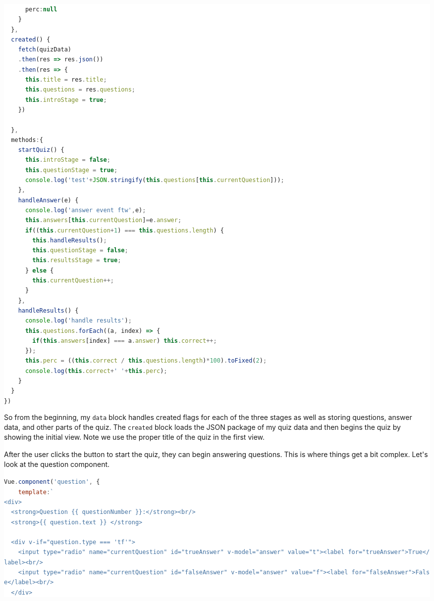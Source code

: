 ```js
      perc:null
    }
  },
  created() {
    fetch(quizData)
    .then(res => res.json())
    .then(res => {
      this.title = res.title;
      this.questions = res.questions;
      this.introStage = true;
    })

  },
  methods:{
    startQuiz() {
      this.introStage = false;
      this.questionStage = true;
      console.log('test'+JSON.stringify(this.questions[this.currentQuestion]));
    },
    handleAnswer(e) {
      console.log('answer event ftw',e);
      this.answers[this.currentQuestion]=e.answer;
      if((this.currentQuestion+1) === this.questions.length) {
        this.handleResults();
        this.questionStage = false;
        this.resultsStage = true;
      } else {
        this.currentQuestion++;
      }
    },
    handleResults() {
      console.log('handle results');
      this.questions.forEach((a, index) => {
        if(this.answers[index] === a.answer) this.correct++;        
      });
      this.perc = ((this.correct / this.questions.length)*100).toFixed(2);
      console.log(this.correct+' '+this.perc);
    }
  }
})
```

So from the beginning, my `data` block handles created flags for each of the three stages as well as storing questions, answer data, and other parts of the quiz. The `created` block loads the JSON package of my quiz data and then begins the quiz by showing the initial view. Note we use the proper title of the quiz in the first view. 

After the user clicks the button to start the quiz, they can begin answering questions. This is where things get a bit complex. Let's look at the question component.

```js
Vue.component('question', {
	template:`
<div>
  <strong>Question {{ questionNumber }}:</strong><br/>
  <strong>{{ question.text }} </strong>

  <div v-if="question.type === 'tf'">
    <input type="radio" name="currentQuestion" id="trueAnswer" v-model="answer" value="t"><label for="trueAnswer">True</label><br/>
    <input type="radio" name="currentQuestion" id="falseAnswer" v-model="answer" value="f"><label for="falseAnswer">False</label><br/>
  </div>

```